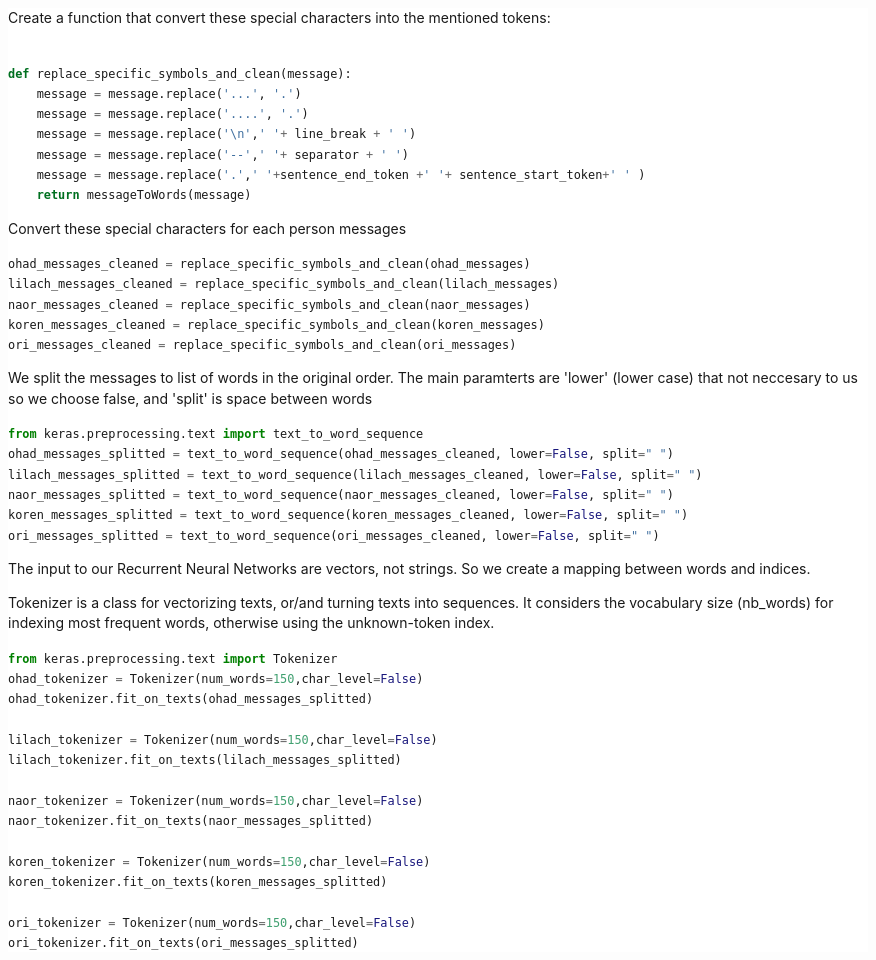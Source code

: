 Create a function that convert these special characters into the mentioned tokens:


```python

def replace_specific_symbols_and_clean(message):
    message = message.replace('...', '.')
    message = message.replace('....', '.')
    message = message.replace('\n',' '+ line_break + ' ')
    message = message.replace('--',' '+ separator + ' ')
    message = message.replace('.',' '+sentence_end_token +' '+ sentence_start_token+' ' )
    return messageToWords(message)
```

Convert these special characters for each person messages


```python
ohad_messages_cleaned = replace_specific_symbols_and_clean(ohad_messages)
lilach_messages_cleaned = replace_specific_symbols_and_clean(lilach_messages)
naor_messages_cleaned = replace_specific_symbols_and_clean(naor_messages)
koren_messages_cleaned = replace_specific_symbols_and_clean(koren_messages)
ori_messages_cleaned = replace_specific_symbols_and_clean(ori_messages)

```

We split the messages to list of words in the original order.
The main paramterts are 'lower' (lower case) that not neccesary to us so we choose false, and 'split' is space between words


```python
from keras.preprocessing.text import text_to_word_sequence
ohad_messages_splitted = text_to_word_sequence(ohad_messages_cleaned, lower=False, split=" ")
lilach_messages_splitted = text_to_word_sequence(lilach_messages_cleaned, lower=False, split=" ")
naor_messages_splitted = text_to_word_sequence(naor_messages_cleaned, lower=False, split=" ")
koren_messages_splitted = text_to_word_sequence(koren_messages_cleaned, lower=False, split=" ")
ori_messages_splitted = text_to_word_sequence(ori_messages_cleaned, lower=False, split=" ")

```

The input to our Recurrent Neural Networks are vectors, not strings. So we create a mapping between words and indices.

Tokenizer is a class for vectorizing texts, or/and turning texts into sequences.
 It considers the vocabulary size (nb_words) for indexing most frequent words, otherwise using the unknown-token index.


```python
from keras.preprocessing.text import Tokenizer
ohad_tokenizer = Tokenizer(num_words=150,char_level=False)
ohad_tokenizer.fit_on_texts(ohad_messages_splitted)

lilach_tokenizer = Tokenizer(num_words=150,char_level=False)
lilach_tokenizer.fit_on_texts(lilach_messages_splitted)

naor_tokenizer = Tokenizer(num_words=150,char_level=False)
naor_tokenizer.fit_on_texts(naor_messages_splitted)

koren_tokenizer = Tokenizer(num_words=150,char_level=False)
koren_tokenizer.fit_on_texts(koren_messages_splitted)

ori_tokenizer = Tokenizer(num_words=150,char_level=False)
ori_tokenizer.fit_on_texts(ori_messages_splitted)
```
